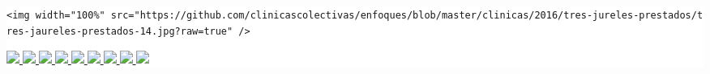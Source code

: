 	<img width="100%" src="https://github.com/clinicascolectivas/enfoques/blob/master/clinicas/2016/tres-jureles-prestados/tres-jaureles-prestados-14.jpg?raw=true" />
</a>
<a href="https://github.com/clinicascolectivas/enfoques/blob/master/clinicas/2016/tres-jureles-prestados/tres-jaureles-prestados-15.jpg?raw=true" data-fancybox="images" data-srcset="https://github.com/clinicascolectivas/enfoques/blob/master/clinicas/2016/tres-jureles-prestados/tres-jaureles-prestados-15.jpg?raw=true" class="item-gallery">
	<img width="100%" src="https://github.com/clinicascolectivas/enfoques/blob/master/clinicas/2016/tres-jureles-prestados/tres-jaureles-prestados-15.jpg?raw=true" />
</a>
<a href="https://github.com/clinicascolectivas/enfoques/blob/master/clinicas/2016/tres-jureles-prestados/tres-jaureles-prestados-16.jpg?raw=true" data-fancybox="images" data-srcset="https://github.com/clinicascolectivas/enfoques/blob/master/clinicas/2016/tres-jureles-prestados/tres-jaureles-prestados-16.jpg?raw=true" class="item-gallery">
	<img width="100%" src="https://github.com/clinicascolectivas/enfoques/blob/master/clinicas/2016/tres-jureles-prestados/tres-jaureles-prestados-16.jpg?raw=true" />
</a>
<a href="https://github.com/clinicascolectivas/enfoques/blob/master/clinicas/2016/tres-jureles-prestados/tres-jaureles-prestados-17.jpg?raw=true" data-fancybox="images" data-srcset="https://github.com/clinicascolectivas/enfoques/blob/master/clinicas/2016/tres-jureles-prestados/tres-jaureles-prestados-17.jpg?raw=true" class="item-gallery">
	<img width="100%" src="https://github.com/clinicascolectivas/enfoques/blob/master/clinicas/2016/tres-jureles-prestados/tres-jaureles-prestados-17.jpg?raw=true" />
</a>
<a href="https://github.com/clinicascolectivas/enfoques/blob/master/clinicas/2016/tres-jureles-prestados/tres-jaureles-prestados-18.jpg?raw=true" data-fancybox="images" data-srcset="https://github.com/clinicascolectivas/enfoques/blob/master/clinicas/2016/tres-jureles-prestados/tres-jaureles-prestados-18.jpg?raw=true" class="item-gallery">
	<img width="100%" src="https://github.com/clinicascolectivas/enfoques/blob/master/clinicas/2016/tres-jureles-prestados/tres-jaureles-prestados-18.jpg?raw=true" />
</a>
<a href="https://github.com/clinicascolectivas/enfoques/blob/master/clinicas/2016/tres-jureles-prestados/tres-jaureles-prestados-19.jpg?raw=true" data-fancybox="images" data-srcset="https://github.com/clinicascolectivas/enfoques/blob/master/clinicas/2016/tres-jureles-prestados/tres-jaureles-prestados-19.jpg?raw=true" class="item-gallery">
	<img width="100%" src="https://github.com/clinicascolectivas/enfoques/blob/master/clinicas/2016/tres-jureles-prestados/tres-jaureles-prestados-19.jpg?raw=true" />
</a>
<a href="https://github.com/clinicascolectivas/enfoques/blob/master/clinicas/2016/tres-jureles-prestados/tres-jaureles-prestados-20.jpg?raw=true" data-fancybox="images" data-srcset="https://github.com/clinicascolectivas/enfoques/blob/master/clinicas/2016/tres-jureles-prestados/tres-jaureles-prestados-20.jpg?raw=true" class="item-gallery">
	<img width="100%" src="https://github.com/clinicascolectivas/enfoques/blob/master/clinicas/2016/tres-jureles-prestados/tres-jaureles-prestados-20.jpg?raw=true" />
</a>
<a href="https://github.com/clinicascolectivas/enfoques/blob/master/clinicas/2016/tres-jureles-prestados/tres-jaureles-prestados-21.jpg?raw=true" data-fancybox="images" data-srcset="https://github.com/clinicascolectivas/enfoques/blob/master/clinicas/2016/tres-jureles-prestados/tres-jaureles-prestados-21.jpg?raw=true" class="item-gallery">
	<img width="100%" src="https://github.com/clinicascolectivas/enfoques/blob/master/clinicas/2016/tres-jureles-prestados/tres-jaureles-prestados-21.jpg?raw=true" />
</a>
<a href="https://github.com/clinicascolectivas/enfoques/blob/master/clinicas/2016/tres-jureles-prestados/tres-jaureles-prestados-22.jpg?raw=true" data-fancybox="images" data-srcset="https://github.com/clinicascolectivas/enfoques/blob/master/clinicas/2016/tres-jureles-prestados/tres-jaureles-prestados-22.jpg?raw=true" class="item-gallery">
	<img width="100%" src="https://github.com/clinicascolectivas/enfoques/blob/master/clinicas/2016/tres-jureles-prestados/tres-jaureles-prestados-22.jpg?raw=true" />
</a>
<a href="https://github.com/clinicascolectivas/enfoques/blob/master/clinicas/2016/tres-jureles-prestados/tres-jaureles-prestados-23.jpg?raw=true" data-fancybox="images" data-srcset="https://github.com/clinicascolectivas/enfoques/blob/master/clinicas/2016/tres-jureles-prestados/tres-jaureles-prestados-23.jpg?raw=true" class="item-gallery">
	<img width="100%" src="https://github.com/clinicascolectivas/enfoques/blob/master/clinicas/2016/tres-jureles-prestados/tres-jaureles-prestados-23.jpg?raw=true" />
</a>